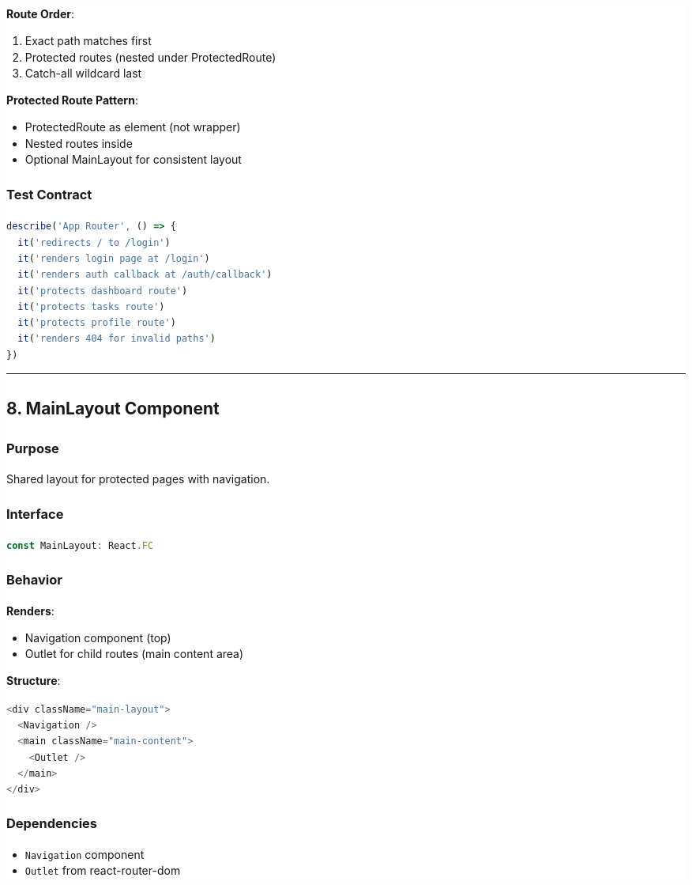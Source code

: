 **Route Order**:
1. Exact path matches first
2. Protected routes (nested under ProtectedRoute)
3. Catch-all wildcard last

**Protected Route Pattern**:
- ProtectedRoute as element (not wrapper)
- Nested routes inside
- Optional MainLayout for consistent layout

### Test Contract
```typescript
describe('App Router', () => {
  it('redirects / to /login')
  it('renders login page at /login')
  it('renders auth callback at /auth/callback')
  it('protects dashboard route')
  it('protects tasks route')
  it('protects profile route')
  it('renders 404 for invalid paths')
})
```

---

## 8. MainLayout Component

### Purpose
Shared layout for protected pages with navigation.

### Interface
```typescript
const MainLayout: React.FC
```

### Behavior
**Renders**:
- Navigation component (top)
- Outlet for child routes (main content area)

**Structure**:
```typescript
<div className="main-layout">
  <Navigation />
  <main className="main-content">
    <Outlet />
  </main>
</div>
```

### Dependencies
- `Navigation` component
- `Outlet` from react-router-dom
